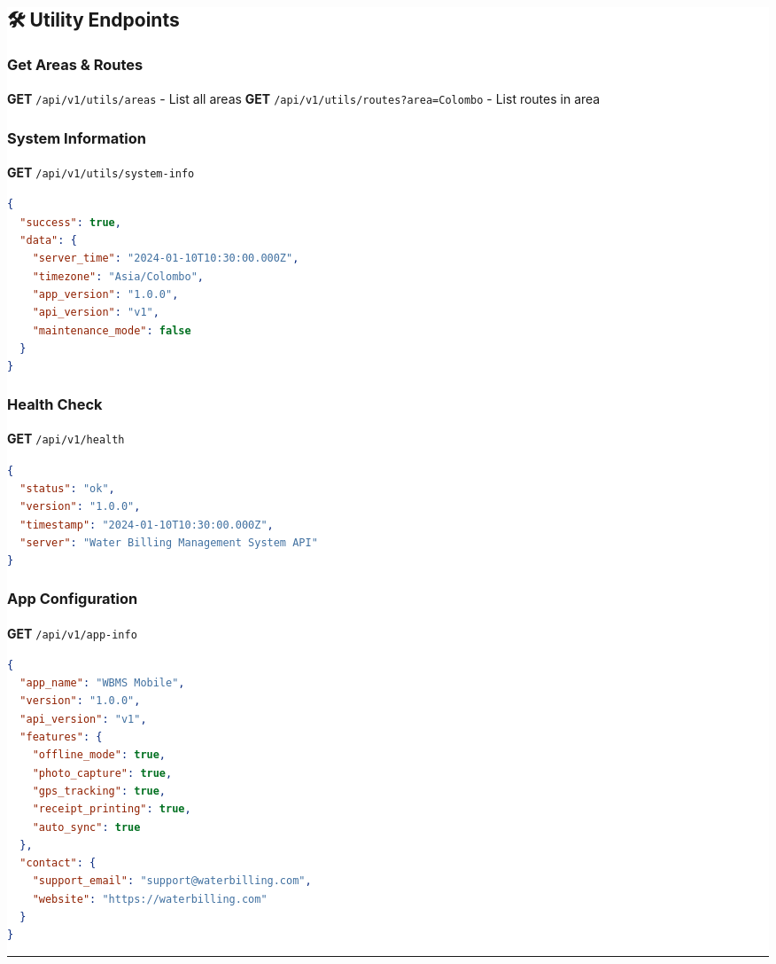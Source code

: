 ## 🛠️ Utility Endpoints

### Get Areas & Routes
**GET** `/api/v1/utils/areas` - List all areas
**GET** `/api/v1/utils/routes?area=Colombo` - List routes in area

### System Information
**GET** `/api/v1/utils/system-info`
```json
{
  "success": true,
  "data": {
    "server_time": "2024-01-10T10:30:00.000Z",
    "timezone": "Asia/Colombo",
    "app_version": "1.0.0",
    "api_version": "v1",
    "maintenance_mode": false
  }
}
```

### Health Check
**GET** `/api/v1/health`
```json
{
  "status": "ok",
  "version": "1.0.0",
  "timestamp": "2024-01-10T10:30:00.000Z",
  "server": "Water Billing Management System API"
}
```

### App Configuration
**GET** `/api/v1/app-info`
```json
{
  "app_name": "WBMS Mobile",
  "version": "1.0.0",
  "api_version": "v1",
  "features": {
    "offline_mode": true,
    "photo_capture": true,
    "gps_tracking": true,
    "receipt_printing": true,
    "auto_sync": true
  },
  "contact": {
    "support_email": "support@waterbilling.com",
    "website": "https://waterbilling.com"
  }
}
```

---
